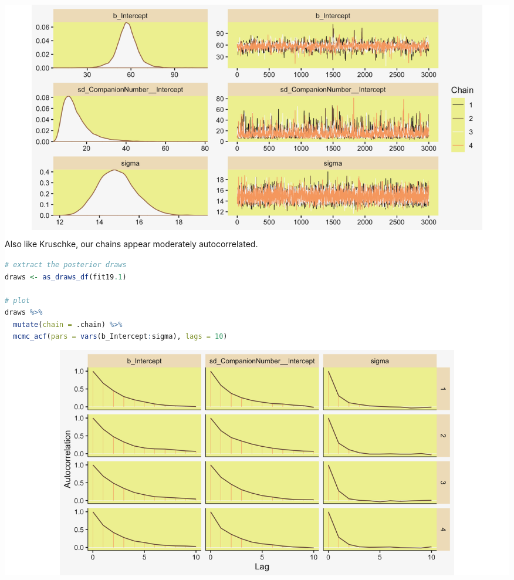 <img src="19_files/figure-html/unnamed-chunk-19-1.png" width="768" style="display: block; margin: auto;" />

Also like Kruschke, our chains appear moderately autocorrelated.


```r
# extract the posterior draws
draws <- as_draws_df(fit19.1)

# plot
draws %>% 
  mutate(chain = .chain) %>% 
  mcmc_acf(pars = vars(b_Intercept:sigma), lags = 10)
```

<img src="19_files/figure-html/unnamed-chunk-20-1.png" width="672" style="display: block; margin: auto;" />
